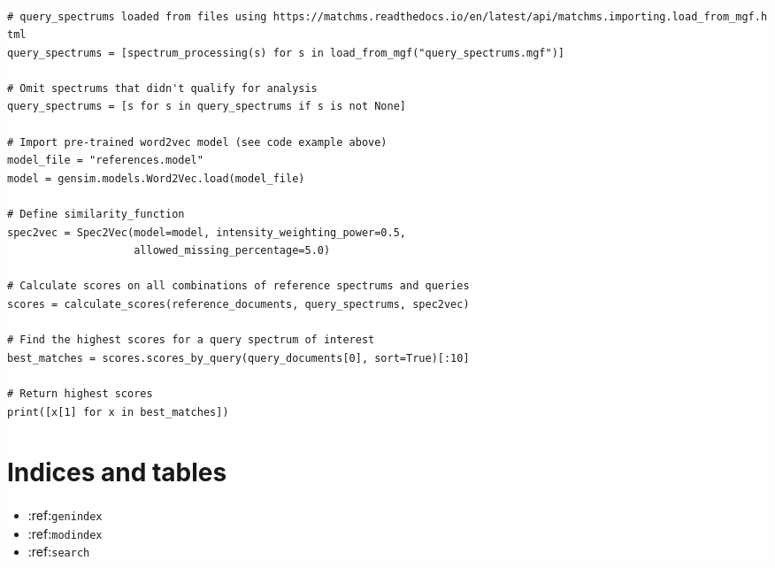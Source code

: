     # query_spectrums loaded from files using https://matchms.readthedocs.io/en/latest/api/matchms.importing.load_from_mgf.html
    query_spectrums = [spectrum_processing(s) for s in load_from_mgf("query_spectrums.mgf")]

    # Omit spectrums that didn't qualify for analysis
    query_spectrums = [s for s in query_spectrums if s is not None]

    # Import pre-trained word2vec model (see code example above)
    model_file = "references.model"
    model = gensim.models.Word2Vec.load(model_file)

    # Define similarity_function
    spec2vec = Spec2Vec(model=model, intensity_weighting_power=0.5,
                        allowed_missing_percentage=5.0)

    # Calculate scores on all combinations of reference spectrums and queries
    scores = calculate_scores(reference_documents, query_spectrums, spec2vec)

    # Find the highest scores for a query spectrum of interest
    best_matches = scores.scores_by_query(query_documents[0], sort=True)[:10]

    # Return highest scores
    print([x[1] for x in best_matches])

Indices and tables
==================

* :ref:`genindex`
* :ref:`modindex`
* :ref:`search`


[Unreleased]: https://github.com/iomega/spec2vec/compare/0.5.0...HEAD
[0.5.0]: https://github.com/iomega/spec2vec/compare/0.4.0...0.5.0
[0.4.0]: https://github.com/iomega/spec2vec/compare/0.3.4...0.4.0
[0.3.4]: https://github.com/iomega/spec2vec/compare/0.3.3...0.3.4
[0.3.3]: https://github.com/iomega/spec2vec/compare/0.3.2...0.3.3
[0.3.2]: https://github.com/iomega/spec2vec/compare/0.3.1...0.3.2
[0.3.1]: https://github.com/iomega/spec2vec/compare/0.3.0...0.3.1
[0.3.0]: https://github.com/iomega/spec2vec/compare/0.2.0...0.3.0
[0.2.0]: https://github.com/iomega/spec2vec/compare/0.1.0...0.2.0
[0.1.0]: https://github.com/iomega/spec2vec/releases/tag/0.1.0